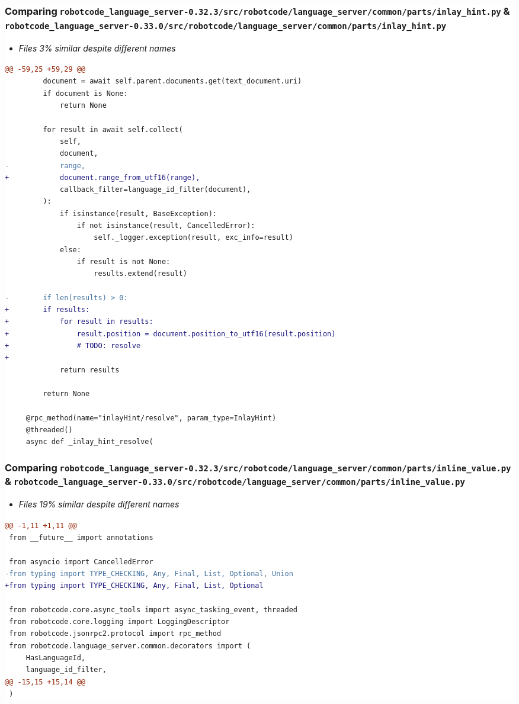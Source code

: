 ### Comparing `robotcode_language_server-0.32.3/src/robotcode/language_server/common/parts/inlay_hint.py` & `robotcode_language_server-0.33.0/src/robotcode/language_server/common/parts/inlay_hint.py`

 * *Files 3% similar despite different names*

```diff
@@ -59,25 +59,29 @@
         document = await self.parent.documents.get(text_document.uri)
         if document is None:
             return None
 
         for result in await self.collect(
             self,
             document,
-            range,
+            document.range_from_utf16(range),
             callback_filter=language_id_filter(document),
         ):
             if isinstance(result, BaseException):
                 if not isinstance(result, CancelledError):
                     self._logger.exception(result, exc_info=result)
             else:
                 if result is not None:
                     results.extend(result)
 
-        if len(results) > 0:
+        if results:
+            for result in results:
+                result.position = document.position_to_utf16(result.position)
+                # TODO: resolve
+
             return results
 
         return None
 
     @rpc_method(name="inlayHint/resolve", param_type=InlayHint)
     @threaded()
     async def _inlay_hint_resolve(
```

### Comparing `robotcode_language_server-0.32.3/src/robotcode/language_server/common/parts/inline_value.py` & `robotcode_language_server-0.33.0/src/robotcode/language_server/common/parts/inline_value.py`

 * *Files 19% similar despite different names*

```diff
@@ -1,11 +1,11 @@
 from __future__ import annotations
 
 from asyncio import CancelledError
-from typing import TYPE_CHECKING, Any, Final, List, Optional, Union
+from typing import TYPE_CHECKING, Any, Final, List, Optional
 
 from robotcode.core.async_tools import async_tasking_event, threaded
 from robotcode.core.logging import LoggingDescriptor
 from robotcode.jsonrpc2.protocol import rpc_method
 from robotcode.language_server.common.decorators import (
     HasLanguageId,
     language_id_filter,
@@ -15,15 +15,14 @@
 )
```